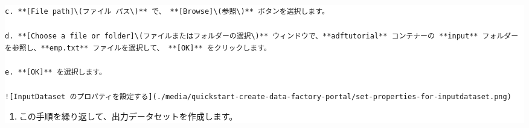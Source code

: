     c. **[File path]\(ファイル パス\)** で、 **[Browse]\(参照\)** ボタンを選択します。

    d. **[Choose a file or folder]\(ファイルまたはフォルダーの選択\)** ウィンドウで、**adftutorial** コンテナーの **input** フォルダーを参照し、**emp.txt** ファイルを選択して、 **[OK]** をクリックします。
    
    e. **[OK]** を選択します。   

    ![InputDataset のプロパティを設定する](./media/quickstart-create-data-factory-portal/set-properties-for-inputdataset.png)
1. この手順を繰り返して、出力データセットを作成します。  

